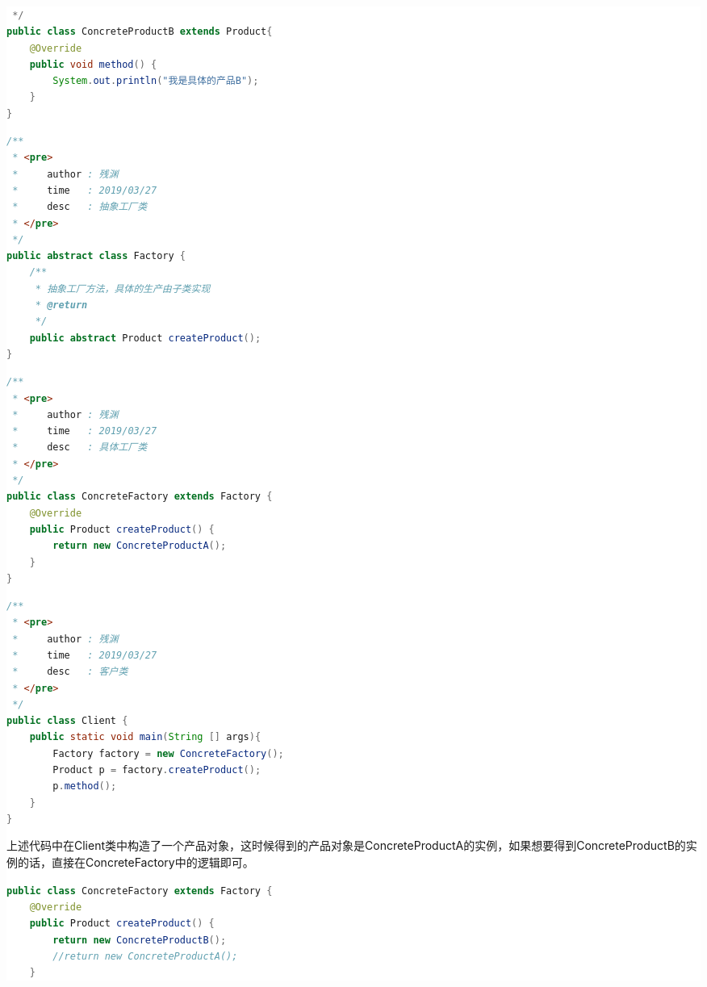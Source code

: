 ```java
 */
public class ConcreteProductB extends Product{
    @Override
    public void method() {
        System.out.println("我是具体的产品B");
    }
}
```
```java
/**
 * <pre>
 *     author : 残渊
 *     time   : 2019/03/27
 *     desc   : 抽象工厂类
 * </pre>
 */
public abstract class Factory {
    /**
     * 抽象工厂方法，具体的生产由子类实现
     * @return
     */
    public abstract Product createProduct();
}
```
```java
/**
 * <pre>
 *     author : 残渊
 *     time   : 2019/03/27
 *     desc   : 具体工厂类
 * </pre>
 */
public class ConcreteFactory extends Factory {
    @Override
    public Product createProduct() {
        return new ConcreteProductA();
    }
}
```
```java
/**
 * <pre>
 *     author : 残渊
 *     time   : 2019/03/27
 *     desc   : 客户类
 * </pre>
 */
public class Client {
    public static void main(String [] args){
        Factory factory = new ConcreteFactory();
        Product p = factory.createProduct();
        p.method();
    }
}
```
上述代码中在Client类中构造了一个产品对象，这时候得到的产品对象是ConcreteProductA的实例，如果想要得到ConcreteProductB的实例的话，直接在ConcreteFactory中的逻辑即可。
```java
public class ConcreteFactory extends Factory {
    @Override
    public Product createProduct() {
		return new ConcreteProductB();
        //return new ConcreteProductA();
    }
```